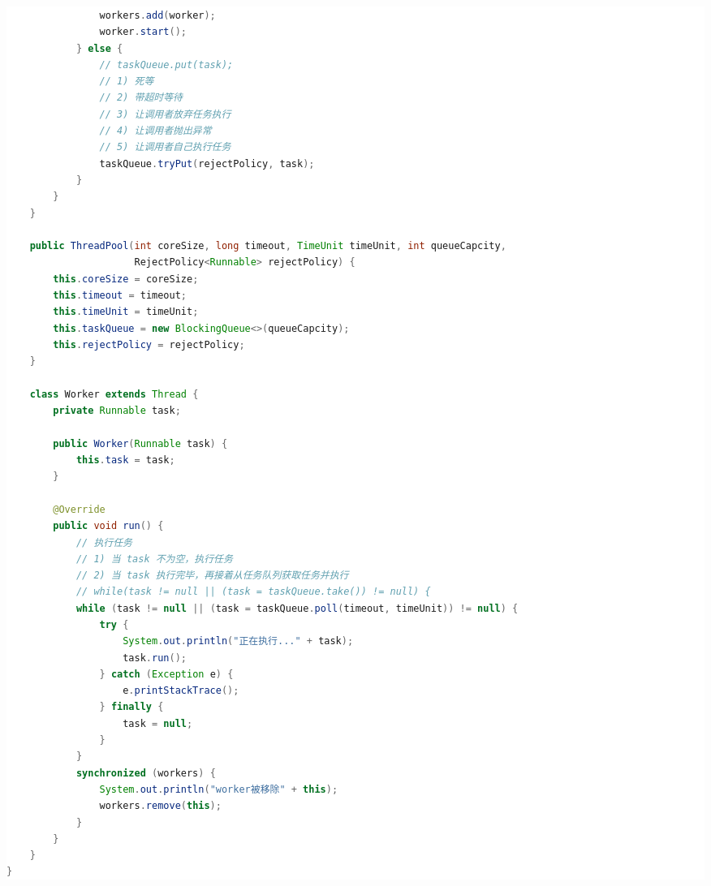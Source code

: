 ~~~java
                workers.add(worker);
                worker.start();
            } else {
                // taskQueue.put(task);
                // 1) 死等
                // 2) 带超时等待
                // 3) 让调用者放弃任务执行
                // 4) 让调用者抛出异常
                // 5) 让调用者自己执行任务
                taskQueue.tryPut(rejectPolicy, task);
            }
        }
    }

    public ThreadPool(int coreSize, long timeout, TimeUnit timeUnit, int queueCapcity,
                      RejectPolicy<Runnable> rejectPolicy) {
        this.coreSize = coreSize;
        this.timeout = timeout;
        this.timeUnit = timeUnit;
        this.taskQueue = new BlockingQueue<>(queueCapcity);
        this.rejectPolicy = rejectPolicy;
    }

    class Worker extends Thread {
        private Runnable task;

        public Worker(Runnable task) {
            this.task = task;
        }

        @Override
        public void run() {
            // 执行任务
            // 1) 当 task 不为空，执行任务
            // 2) 当 task 执行完毕，再接着从任务队列获取任务并执行
            // while(task != null || (task = taskQueue.take()) != null) {
            while (task != null || (task = taskQueue.poll(timeout, timeUnit)) != null) {
                try {
                    System.out.println("正在执行..." + task);
                    task.run();
                } catch (Exception e) {
                    e.printStackTrace();
                } finally {
                    task = null;
                }
            }
            synchronized (workers) {
                System.out.println("worker被移除" + this);
                workers.remove(this);
            }
        }
    }
}
~~~
